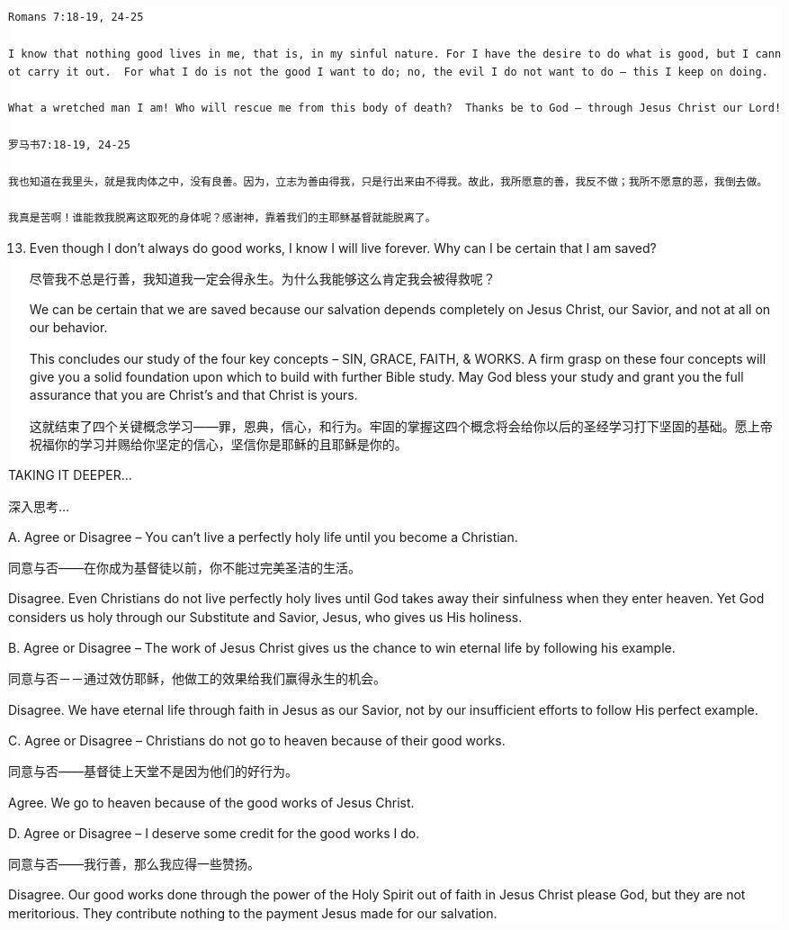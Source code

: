     Romans 7:18-19, 24-25

    I know that nothing good lives in me, that is, in my sinful nature. For I have the desire to do what is good, but I cannot carry it out.  For what I do is not the good I want to do; no, the evil I do not want to do – this I keep on doing.

    What a wretched man I am! Who will rescue me from this body of death?  Thanks be to God – through Jesus Christ our Lord!

    罗马书7:18-19, 24-25

    我也知道在我里头，就是我肉体之中，没有良善。因为，立志为善由得我，只是行出来由不得我。故此，我所愿意的善，我反不做；我所不愿意的恶，我倒去做。

    我真是苦啊！谁能救我脱离这取死的身体呢？感谢神，靠着我们的主耶稣基督就能脱离了。

13. Even though I don’t always do good works, I know I will live forever.  Why can I be certain that I am saved?

    尽管我不总是行善，我知道我一定会得永生。为什么我能够这么肯定我会被得救呢？

    We can be certain that we are saved because our salvation depends completely on Jesus Christ, our Savior, and not at all on our behavior.

    This concludes our study of the four key concepts – SIN, GRACE, FAITH, & WORKS.  A firm grasp on these four concepts will give you a solid foundation upon which to build with further Bible study.  May God bless your study and grant you the full assurance that you are Christ’s and that Christ is yours.

    这就结束了四个关键概念学习――罪，恩典，信心，和行为。牢固的掌握这四个概念将会给你以后的圣经学习打下坚固的基础。愿上帝祝福你的学习并赐给你坚定的信心，坚信你是耶稣的且耶稣是你的。

TAKING IT DEEPER…

深入思考…

A. Agree or Disagree – You can’t live a perfectly holy life until you become a Christian.

同意与否――在你成为基督徒以前，你不能过完美圣洁的生活。

Disagree.   Even Christians do not live perfectly holy lives until God takes away their sinfulness when they enter heaven.  Yet God considers us holy through our Substitute and Savior, Jesus, who gives us His holiness.

B. Agree or Disagree – The work of Jesus Christ gives us the chance to win eternal life by following his example.

同意与否－－通过效仿耶稣，他做工的效果给我们赢得永生的机会。

Disagree.  We have eternal life through faith in Jesus as our Savior, not by our insufficient efforts to follow His perfect example.

C. Agree or Disagree – Christians do not go to heaven because of their good works.

同意与否――基督徒上天堂不是因为他们的好行为。

Agree.   We go to heaven because of the good works of Jesus Christ.

D. Agree or Disagree – I deserve some credit for the good works I do.

同意与否――我行善，那么我应得一些赞扬。

Disagree.   Our good works done through the power of the Holy Spirit out of faith in Jesus Christ please God, but they are not meritorious.   They contribute nothing to the payment Jesus made for our salvation.
